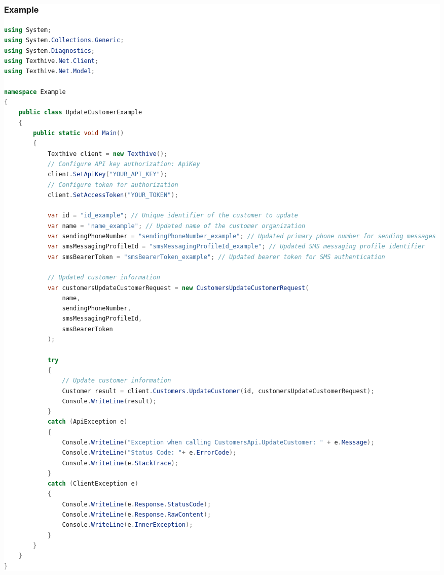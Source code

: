 ### Example
```csharp
using System;
using System.Collections.Generic;
using System.Diagnostics;
using Texthive.Net.Client;
using Texthive.Net.Model;

namespace Example
{
    public class UpdateCustomerExample
    {
        public static void Main()
        {
            Texthive client = new Texthive();
            // Configure API key authorization: ApiKey
            client.SetApiKey("YOUR_API_KEY");
            // Configure token for authorization
            client.SetAccessToken("YOUR_TOKEN");

            var id = "id_example"; // Unique identifier of the customer to update
            var name = "name_example"; // Updated name of the customer organization
            var sendingPhoneNumber = "sendingPhoneNumber_example"; // Updated primary phone number for sending messages
            var smsMessagingProfileId = "smsMessagingProfileId_example"; // Updated SMS messaging profile identifier
            var smsBearerToken = "smsBearerToken_example"; // Updated bearer token for SMS authentication
            
            // Updated customer information
            var customersUpdateCustomerRequest = new CustomersUpdateCustomerRequest(
                name,
                sendingPhoneNumber,
                smsMessagingProfileId,
                smsBearerToken
            );
            
            try
            {
                // Update customer information
                Customer result = client.Customers.UpdateCustomer(id, customersUpdateCustomerRequest);
                Console.WriteLine(result);
            }
            catch (ApiException e)
            {
                Console.WriteLine("Exception when calling CustomersApi.UpdateCustomer: " + e.Message);
                Console.WriteLine("Status Code: "+ e.ErrorCode);
                Console.WriteLine(e.StackTrace);
            }
            catch (ClientException e)
            {
                Console.WriteLine(e.Response.StatusCode);
                Console.WriteLine(e.Response.RawContent);
                Console.WriteLine(e.InnerException);
            }
        }
    }
}
```
